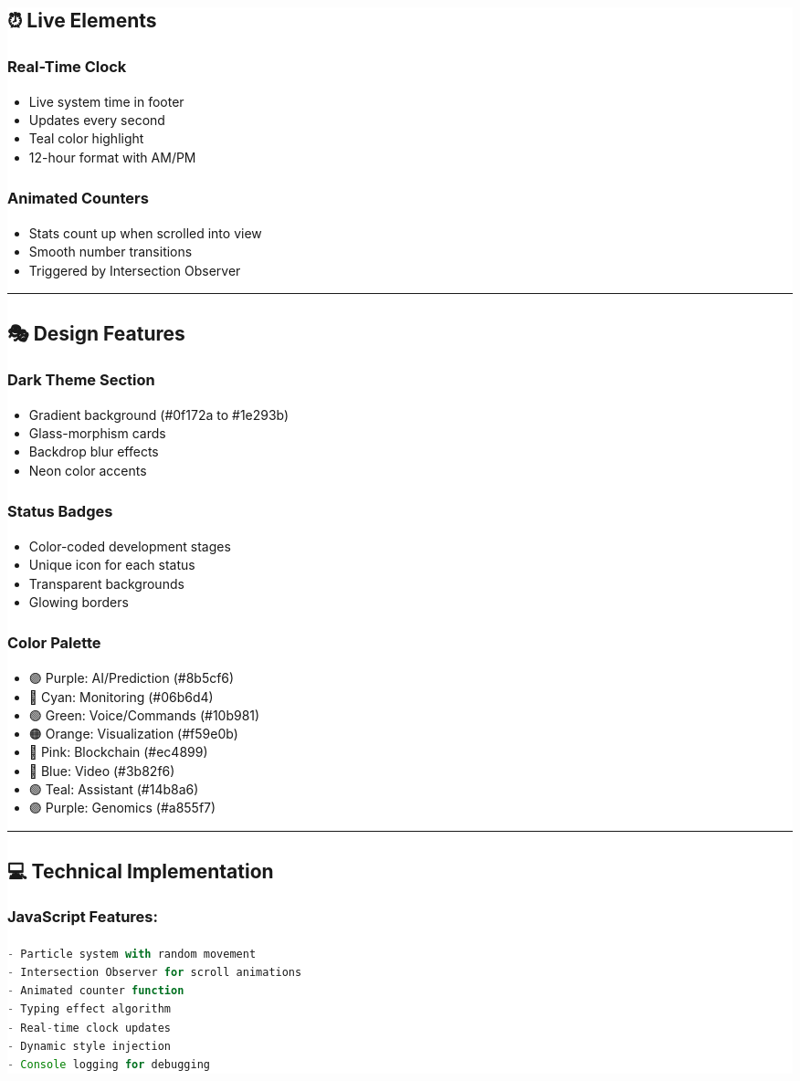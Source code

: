 
## ⏰ Live Elements

### Real-Time Clock
- Live system time in footer
- Updates every second
- Teal color highlight
- 12-hour format with AM/PM

### Animated Counters
- Stats count up when scrolled into view
- Smooth number transitions
- Triggered by Intersection Observer

---

## 🎭 Design Features

### Dark Theme Section
- Gradient background (#0f172a to #1e293b)
- Glass-morphism cards
- Backdrop blur effects
- Neon color accents

### Status Badges
- Color-coded development stages
- Unique icon for each status
- Transparent backgrounds
- Glowing borders

### Color Palette
- 🟣 Purple: AI/Prediction (#8b5cf6)
- 🔵 Cyan: Monitoring (#06b6d4)
- 🟢 Green: Voice/Commands (#10b981)
- 🟠 Orange: Visualization (#f59e0b)
- 🔴 Pink: Blockchain (#ec4899)
- 🔵 Blue: Video (#3b82f6)
- 🟢 Teal: Assistant (#14b8a6)
- 🟣 Purple: Genomics (#a855f7)

---

## 💻 Technical Implementation

### JavaScript Features:
```javascript
- Particle system with random movement
- Intersection Observer for scroll animations
- Animated counter function
- Typing effect algorithm
- Real-time clock updates
- Dynamic style injection
- Console logging for debugging
```
